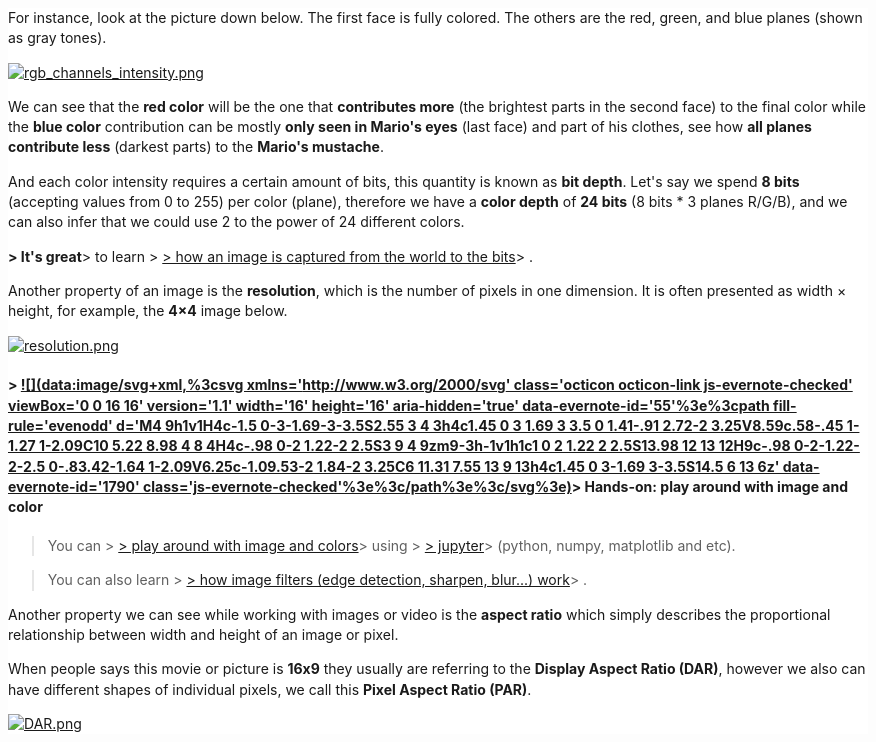 For instance, look at the picture down below. The first face is fully colored. The others are the red, green, and blue planes (shown as gray tones).

[![rgb_channels_intensity.png](../_resources/74c4c95d43e7ada5c1caa3929af045cd.png)](https://github.com/leandromoreira/digital_video_introduction/blob/master/i/rgb_channels_intensity.png)

We can see that the **red color** will be the one that **contributes more** (the brightest parts in the second face) to the final color while the **blue color** contribution can be mostly **only seen in Mario's eyes** (last face) and part of his clothes, see how **all planes contribute less** (darkest parts) to the **Mario's mustache**.

And each color intensity requires a certain amount of bits, this quantity is known as **bit depth**. Let's say we spend **8 bits** (accepting values from 0 to 255) per color (plane), therefore we have a **color depth** of **24 bits** (8 bits * 3 planes R/G/B), and we can also infer that we could use 2 to the power of 24 different colors.

**> It's great**>  to learn > [> how an image is captured from the world to the bits](http://www.cambridgeincolour.com/tutorials/camera-sensors.htm)> .

Another property of an image is the **resolution**, which is the number of pixels in one dimension. It is often presented as width × height, for example, the **4×4** image below.

[![resolution.png](../_resources/c7e89fbc00dbcedc9d446ba316862d20.png)](https://github.com/leandromoreira/digital_video_introduction/blob/master/i/resolution.png)

#### > [![](data:image/svg+xml,%3csvg xmlns='http://www.w3.org/2000/svg' class='octicon octicon-link js-evernote-checked' viewBox='0 0 16 16' version='1.1' width='16' height='16' aria-hidden='true' data-evernote-id='55'%3e%3cpath fill-rule='evenodd' d='M4 9h1v1H4c-1.5 0-3-1.69-3-3.5S2.55 3 4 3h4c1.45 0 3 1.69 3 3.5 0 1.41-.91 2.72-2 3.25V8.59c.58-.45 1-1.27 1-2.09C10 5.22 8.98 4 8 4H4c-.98 0-2 1.22-2 2.5S3 9 4 9zm9-3h-1v1h1c1 0 2 1.22 2 2.5S13.98 12 13 12H9c-.98 0-2-1.22-2-2.5 0-.83.42-1.64 1-2.09V6.25c-1.09.53-2 1.84-2 3.25C6 11.31 7.55 13 9 13h4c1.45 0 3-1.69 3-3.5S14.5 6 13 6z' data-evernote-id='1790' class='js-evernote-checked'%3e%3c/path%3e%3c/svg%3e)](https://github.com/leandromoreira/digital_video_introduction/blob/master/README.md#hands-on-play-around-with-image-and-color)> Hands-on: play around with image and color

> You can > [> play around with image and colors](https://github.com/leandromoreira/digital_video_introduction/blob/master/image_as_3d_array.ipynb)>  using > [> jupyter](https://github.com/leandromoreira/digital_video_introduction/blob/master/README.md#how-to-use-jupyter)>  (python, numpy, matplotlib and etc).

> You can also learn > [> how image filters (edge detection, sharpen, blur...) work](https://github.com/leandromoreira/digital_video_introduction/blob/master/filters_are_easy.ipynb)> .

Another property we can see while working with images or video is the **aspect ratio** which simply describes the proportional relationship between width and height of an image or pixel.

When people says this movie or picture is **16x9** they usually are referring to the **Display Aspect Ratio (DAR)**, however we also can have different shapes of individual pixels, we call this **Pixel Aspect Ratio (PAR)**.

[![DAR.png](../_resources/853d09fbc901b0817c1df32ce68083f6.png)](https://github.com/leandromoreira/digital_video_introduction/blob/master/i/DAR.png)

